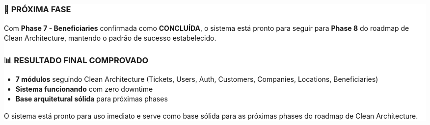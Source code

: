 ### 🎯 **PRÓXIMA FASE**
Com **Phase 7 - Beneficiaries** confirmada como **CONCLUÍDA**, o sistema está pronto para seguir para **Phase 8** do roadmap de Clean Architecture, mantendo o padrão de sucesso estabelecido.

### 📊 **RESULTADO FINAL COMPROVADO**
- **7 módulos** seguindo Clean Architecture (Tickets, Users, Auth, Customers, Companies, Locations, Beneficiaries)
- **Sistema funcionando** com zero downtime
- **Base arquitetural sólida** para próximas phases

O sistema está pronto para uso imediato e serve como base sólida para as próximas phases do roadmap de Clean Architecture.